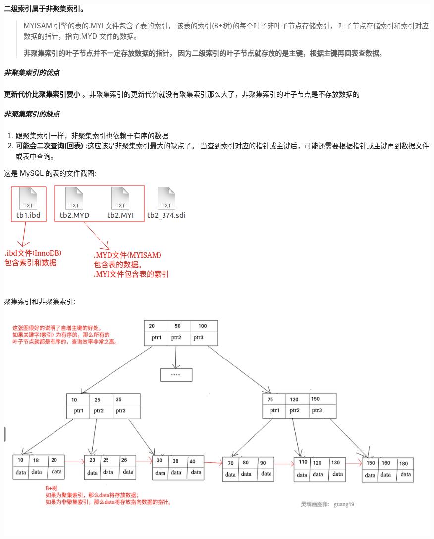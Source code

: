 **二级索引属于非聚集索引。**

> MYISAM 引擎的表的.MYI 文件包含了表的索引， 该表的索引(B+树)的每个叶子非叶子节点存储索引， 叶子节点存储索引和索引对应数据的指针，指向.MYD 文件的数据。
>
> **非聚集索引的叶子节点并不一定存放数据的指针， 因为二级索引的叶子节点就存放的是主键，根据主键再回表查数据。**

##### 非聚集索引的优点

**更新代价比聚集索引要小** 。非聚集索引的更新代价就没有聚集索引那么大了，非聚集索引的叶子节点是不存放数据的

##### 非聚集索引的缺点

1. 跟聚集索引一样，非聚集索引也依赖于有序的数据
2. **可能会二次查询(回表)** :这应该是非聚集索引最大的缺点了。 当查到索引对应的指针或主键后，可能还需要根据指针或主键再到数据文件或表中查询。

这是 MySQL 的表的文件截图:

![img](20210420165311654.png)

聚集索引和非聚集索引:

![img](20210420165326946.png)
